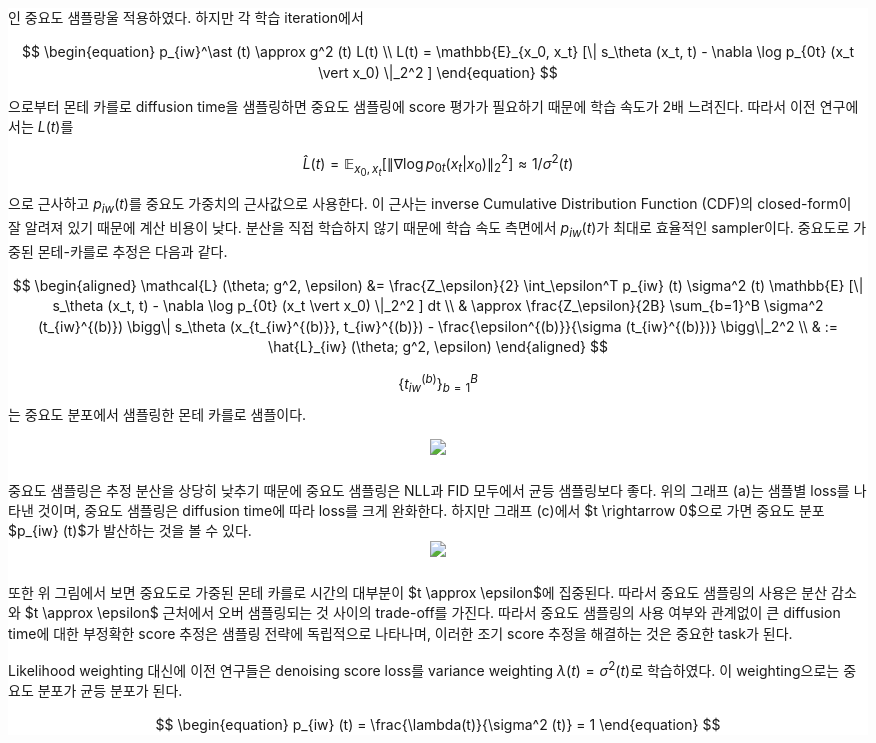 인 중요도 샘플랑울 적용하였다. 하지만 각 학습 iteration에서 

$$
\begin{equation}
p_{iw}^\ast (t) \approx g^2 (t) L(t) \\
L(t) = \mathbb{E}_{x_0, x_t} [\| s_\theta (x_t, t) - \nabla \log p_{0t} (x_t \vert x_0) \|_2^2 ]
\end{equation}
$$

으로부터 몬테 카를로 diffusion time을 샘플링하면 중요도 샘플링에 score 평가가 필요하기 때문에 학습 속도가 2배 느려진다. 따라서 이전 연구에서는 $L(t)$를

$$
\begin{equation}
\hat{L} (t) = \mathbb{E}_{x_0, x_t} [\| \nabla \log p_{0t} (x_t \vert x_0) \|_2^2 ] \approx 1 / \sigma^2(t)
\end{equation}
$$

으로 근사하고 $p_{iw} (t)$를 중요도 가중치의 근사값으로 사용한다. 이 근사는 inverse Cumulative Distribution Function (CDF)의 closed-form이 잘 알려져 있기 때문에 계산 비용이 낮다. 분산을 직접 학습하지 않기 때문에 학습 속도 측면에서 $p_{iw} (t)$가 최대로 효율적인 sampler이다. 중요도로 가중된 몬테-카를로 추정은 다음과 같다.

$$
\begin{aligned}
\mathcal{L} (\theta; g^2, \epsilon)
&= \frac{Z_\epsilon}{2} \int_\epsilon^T p_{iw} (t) \sigma^2 (t) \mathbb{E} [\| s_\theta (x_t, t) - \nabla \log p_{0t} (x_t \vert x_0) \|_2^2 ] dt \\
& \approx \frac{Z_\epsilon}{2B} \sum_{b=1}^B \sigma^2 (t_{iw}^{(b)}) \bigg\| s_\theta (x_{t_{iw}^{(b)}}, t_{iw}^{(b)}) - \frac{\epsilon^{(b)}}{\sigma (t_{iw}^{(b)})} \bigg\|_2^2 \\
& := \hat{L}_{iw} (\theta; g^2, \epsilon)
\end{aligned}
$$

$$\{t_{iw}^{(b)}\}_{b=1}^B$$는 중요도 분포에서 샘플링한 몬테 카를로 샘플이다. 

<center><img src='{{"/assets/img/soft-truncation/soft-truncation-fig6.PNG" | relative_url}}' width="100%"></center>
<br>
중요도 샘플링은 추정 분산을 상당히 낮추기 때문에 중요도 샘플링은 NLL과 FID 모두에서 균등 샘플링보다 좋다. 위의 그래프 (a)는 샘플별 loss를 나타낸 것이며, 중요도 샘플링은 diffusion time에 따라 loss를 크게 완화한다. 하지만 그래프 (c)에서 $t \rightarrow 0$으로 가면 중요도 분포 $p_{iw} (t)$가 발산하는 것을 볼 수 있다. 

<center><img src='{{"/assets/img/soft-truncation/soft-truncation-fig7.PNG" | relative_url}}' width="100%"></center>
<br>
또한 위 그림에서 보면 중요도로 가중된 몬테 카를로 시간의 대부분이 $t \approx \epsilon$에 집중된다. 따라서 중요도 샘플링의 사용은 분산 감소와 $t \approx \epsilon$ 근처에서 오버 샘플링되는 것 사이의 trade-off를 가진다. 따라서 중요도 샘플링의 사용 여부와 관계없이 큰 diffusion time에 대한 부정확한 score 추정은 샘플링 전략에 독립적으로 나타나며, 이러한 조기 score 추정을 해결하는 것은 중요한 task가 된다. 

Likelihood weighting 대신에 이전 연구들은 denoising score loss를 variance weighting $\lambda(t) = \sigma^2 (t)$로 학습하였다. 이 weighting으로는 중요도 분포가 균등 분포가 된다.

$$
\begin{equation}
p_{iw} (t) = \frac{\lambda(t)}{\sigma^2 (t)} = 1
\end{equation}
$$
